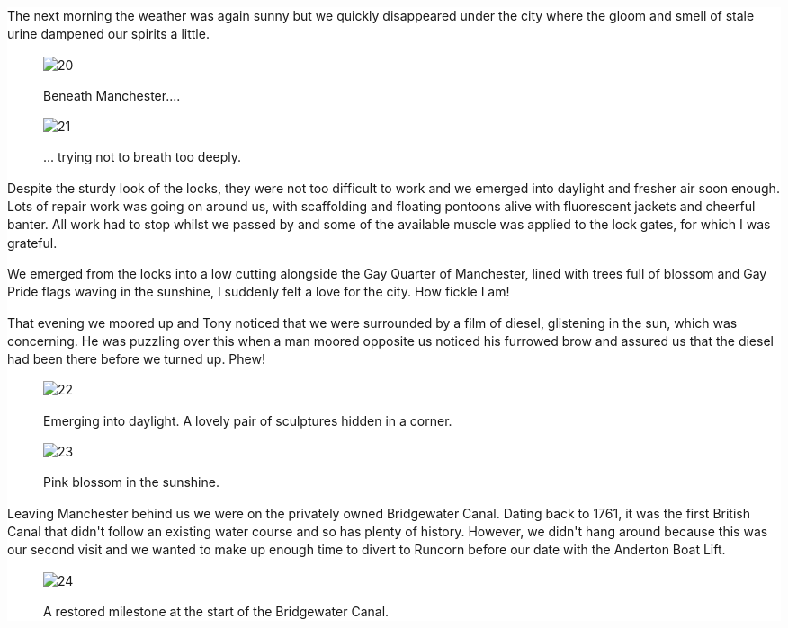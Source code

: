 <p>The next morning the weather was again sunny but we quickly disappeared under the city where the gloom and smell of stale urine dampened our spirits a little.</p>

<figure>
 <img src="{{site.baseurl}}/image/small/n95/IMG_20210420_082010325.jpg" alt="20" >
 <figcaption>
 <p>Beneath Manchester....</p>
 </figcaption>
</figure>

<figure>
 <img src="{{site.baseurl}}/image/small/n95/20210420-P1360939.jpg" alt="21" >
 <figcaption>
 <p>... trying not to breath too deeply.</p>
 </figcaption>
</figure>

<p>Despite the sturdy look of the locks, they were not too difficult to work and we emerged into daylight and fresher air soon enough. Lots of repair work was going on around us, with scaffolding and floating pontoons alive with fluorescent jackets and cheerful banter. All work had to stop whilst we passed by and some of the available muscle was applied to the lock gates, for which I was grateful.</p>

<p>We emerged from the locks into a low cutting alongside the Gay Quarter of Manchester, lined with trees full of blossom and Gay Pride flags waving in the sunshine, I suddenly felt a love for the city. How fickle I am!</p>

<p>That evening we moored up and Tony noticed that we were surrounded by a film of diesel, glistening in the sun, which was concerning. He was puzzling over this when a man moored opposite us noticed his furrowed brow and assured us that the diesel had been there before we turned up. Phew!</p>

<figure>
 <img src="{{site.baseurl}}/image/small/n95/20210420-P1360968.jpg" alt="22" >
 <figcaption>
 <p>Emerging into daylight. A lovely pair of sculptures hidden in a corner.</p>
 </figcaption>
</figure>

<figure>
 <img src="{{site.baseurl}}/image/small/n95/20210420-P1360952.jpg" alt="23" >
 <figcaption>
 <p>Pink blossom in the sunshine.</p>
 </figcaption>
</figure>

<p>Leaving Manchester behind us we were on the privately owned Bridgewater Canal. Dating back to 1761, it was the first British Canal that didn't follow an existing water course and so has plenty of history. However, we didn't hang around because this was our second visit and we wanted to make up enough time to divert to Runcorn before our date with the Anderton Boat Lift.</p>

<figure>
 <img src="{{site.baseurl}}/image/small/n95/20210420-P1360982.jpg" alt="24" >
 <figcaption>
 <p>A restored milestone at the start of the Bridgewater Canal.</p>
 </figcaption>
</figure>
